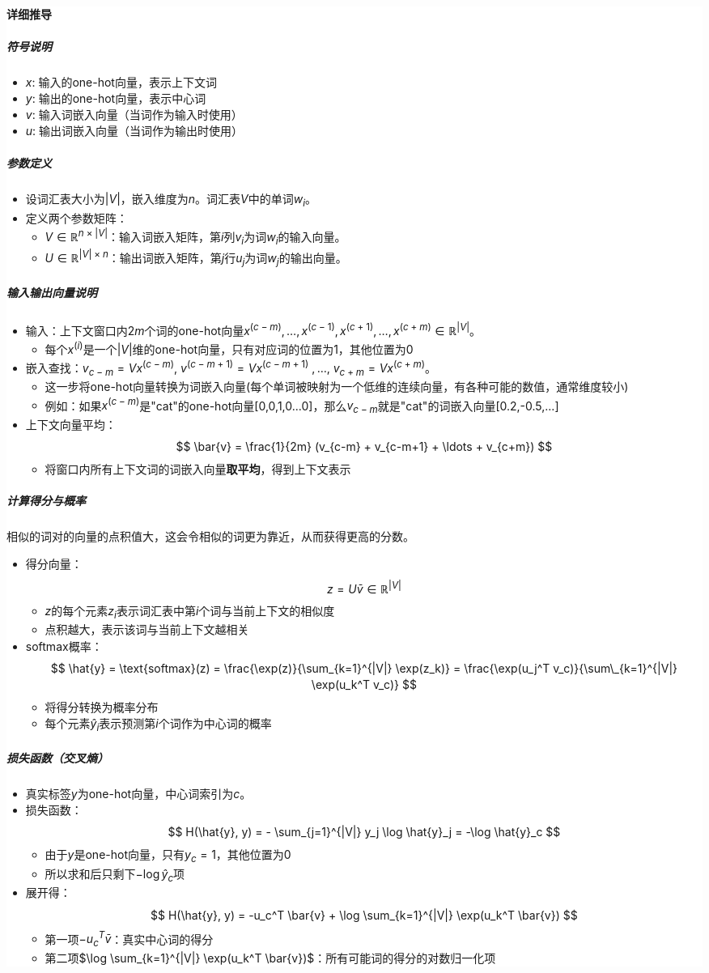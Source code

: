 
#### 详细推导

##### 符号说明
- $x$: 输入的one-hot向量，表示上下文词
- $y$: 输出的one-hot向量，表示中心词
- $v$: 输入词嵌入向量（当词作为输入时使用）
- $u$: 输出词嵌入向量（当词作为输出时使用）

##### 参数定义
- 设词汇表大小为$|V|$，嵌入维度为$n$。词汇表$V$中的单词$w_i$。
- 定义两个参数矩阵：
  - $V \in \mathbb{R}^{n \times |V|}$：输入词嵌入矩阵，第$i$列$v_i$为词$w_i$的输入向量。
  - $U \in \mathbb{R}^{|V| \times n}$：输出词嵌入矩阵，第$j$行$u_j$为词$w_j$的输出向量。

##### 输入输出向量说明
- 输入：上下文窗口内$2m$个词的one-hot向量$x^{(c-m)},\ldots,x^{(c-1)},x^{(c+1)},\ldots,x^{(c+m)} \in \mathbb{R}^{|V|}$。
  - 每个$x^{(i)}$是一个$|V|$维的one-hot向量，只有对应词的位置为1，其他位置为0
- 嵌入查找：$v_{c-m} = V x^{(c-m)},\  v^{(c-m+1)} = V x^{(c-m+1)}  \ ,\ldots, \ v_{c+m} = V x^{(c+m)}$。
  - 这一步将one-hot向量转换为词嵌入向量(每个单词被映射为一个低维的连续向量，有各种可能的数值，通常维度较小)
  - 例如：如果$x^{(c-m)}$是"cat"的one-hot向量[0,0,1,0...0]，那么$v_{c-m}$就是"cat"的词嵌入向量[0.2,-0.5,...]
- 上下文向量平均：
  $$
  \bar{v} = \frac{1}{2m} (v_{c-m} + v_{c-m+1} + \ldots + v_{c+m})
  $$
  - 将窗口内所有上下文词的词嵌入向量**取平均**，得到上下文表示

##### 计算得分与概率
相似的词对的向量的点积值大，这会令相似的词更为靠近，从而获得更高的分数。
- 得分向量：
  $$
  z = U \bar{v} \in \mathbb{R}^{|V|}
  $$
  - $z$的每个元素$z_i$表示词汇表中第$i$个词与当前上下文的相似度
  - 点积越大，表示该词与当前上下文越相关
- softmax概率：
  $$
  \hat{y} = \text{softmax}(z) = \frac{\exp(z)}{\sum_{k=1}^{|V|} \exp(z_k)} = \frac{\exp(u_j^T v_c)}{\sum\_{k=1}^{|V|} \exp(u_k^T v_c)}
  $$
  - 将得分转换为概率分布
  - 每个元素$\hat{y}_i$表示预测第$i$个词作为中心词的概率

##### 损失函数（交叉熵）
- 真实标签$y$为one-hot向量，中心词索引为$c$。
- 损失函数：
  $$
  H(\hat{y}, y) = - \sum_{j=1}^{|V|} y_j \log \hat{y}_j = -\log \hat{y}_c
  $$
  - 由于$y$是one-hot向量，只有$y_c=1$，其他位置为0
  - 所以求和后只剩下$-\log \hat{y}_c$项
- 展开得：
  $$
  H(\hat{y}, y) = -u_c^T \bar{v} + \log \sum_{k=1}^{|V|} \exp(u_k^T \bar{v})
  $$
  - 第一项$-u_c^T \bar{v}$：真实中心词的得分
  - 第二项$\log \sum_{k=1}^{|V|} \exp(u_k^T \bar{v})$：所有可能词的得分的对数归一化项
